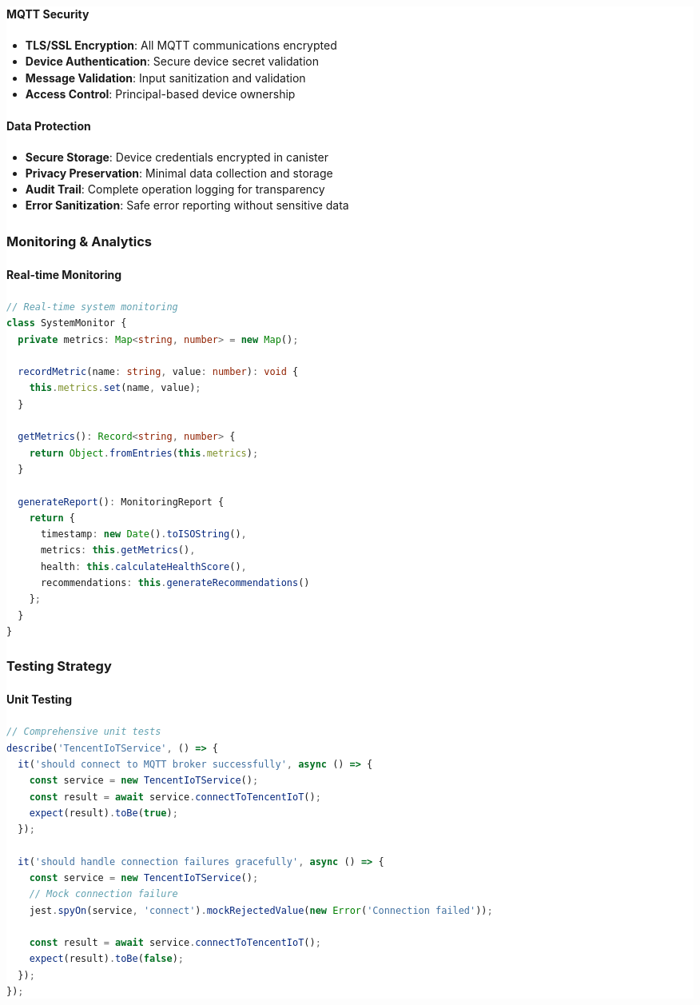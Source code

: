 #### MQTT Security
- **TLS/SSL Encryption**: All MQTT communications encrypted
- **Device Authentication**: Secure device secret validation
- **Message Validation**: Input sanitization and validation
- **Access Control**: Principal-based device ownership

#### Data Protection
- **Secure Storage**: Device credentials encrypted in canister
- **Privacy Preservation**: Minimal data collection and storage
- **Audit Trail**: Complete operation logging for transparency
- **Error Sanitization**: Safe error reporting without sensitive data

### Monitoring & Analytics

#### Real-time Monitoring
```typescript
// Real-time system monitoring
class SystemMonitor {
  private metrics: Map<string, number> = new Map();

  recordMetric(name: string, value: number): void {
    this.metrics.set(name, value);
  }

  getMetrics(): Record<string, number> {
    return Object.fromEntries(this.metrics);
  }

  generateReport(): MonitoringReport {
    return {
      timestamp: new Date().toISOString(),
      metrics: this.getMetrics(),
      health: this.calculateHealthScore(),
      recommendations: this.generateRecommendations()
    };
  }
}
```

### Testing Strategy

#### Unit Testing
```typescript
// Comprehensive unit tests
describe('TencentIoTService', () => {
  it('should connect to MQTT broker successfully', async () => {
    const service = new TencentIoTService();
    const result = await service.connectToTencentIoT();
    expect(result).toBe(true);
  });

  it('should handle connection failures gracefully', async () => {
    const service = new TencentIoTService();
    // Mock connection failure
    jest.spyOn(service, 'connect').mockRejectedValue(new Error('Connection failed'));
    
    const result = await service.connectToTencentIoT();
    expect(result).toBe(false);
  });
});
```
